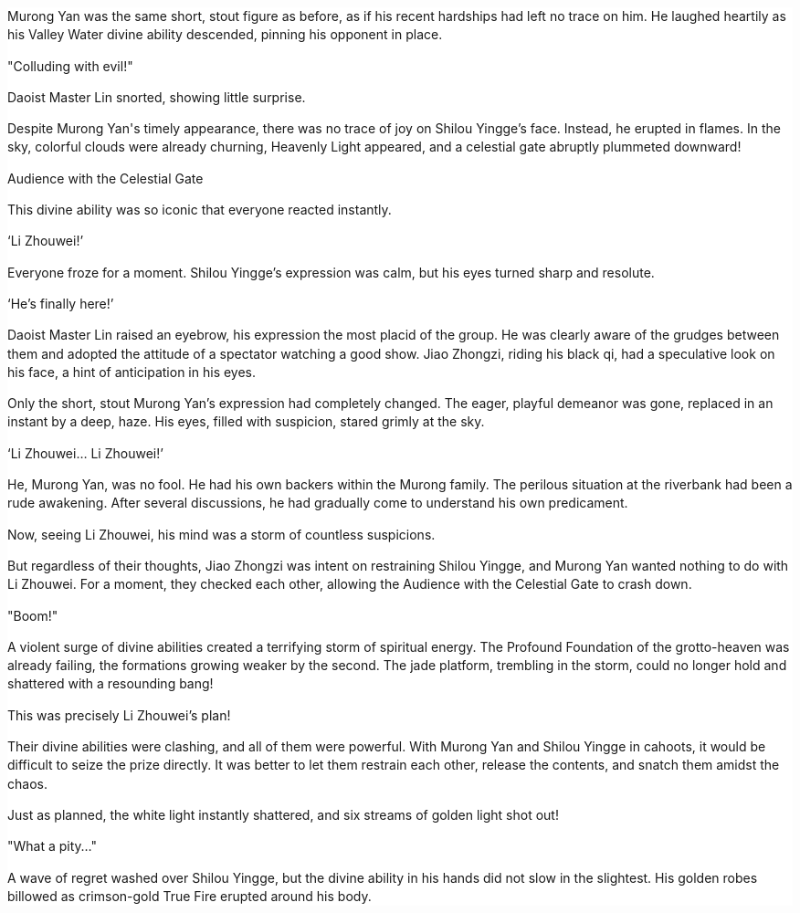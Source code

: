 Murong Yan was the same short, stout figure as before, as if his recent hardships had left no trace on him. He laughed heartily as his Valley Water divine ability descended, pinning his opponent in place.

"Colluding with evil!"

Daoist Master Lin snorted, showing little surprise.

Despite Murong Yan's timely appearance, there was no trace of joy on Shilou Yingge’s face. Instead, he erupted in flames. In the sky, colorful clouds were already churning, Heavenly Light appeared, and a celestial gate abruptly plummeted downward!

Audience with the Celestial Gate

This divine ability was so iconic that everyone reacted instantly.

‘Li Zhouwei!’

Everyone froze for a moment. Shilou Yingge’s expression was calm, but his eyes turned sharp and resolute.

‘He’s finally here!’

Daoist Master Lin raised an eyebrow, his expression the most placid of the group. He was clearly aware of the grudges between them and adopted the attitude of a spectator watching a good show. Jiao Zhongzi, riding his black qi, had a speculative look on his face, a hint of anticipation in his eyes.

Only the short, stout Murong Yan’s expression had completely changed. The eager, playful demeanor was gone, replaced in an instant by a deep, haze. His eyes, filled with suspicion, stared grimly at the sky.

‘Li Zhouwei… Li Zhouwei!’

He, Murong Yan, was no fool. He had his own backers within the Murong family. The perilous situation at the riverbank had been a rude awakening. After several discussions, he had gradually come to understand his own predicament.

Now, seeing Li Zhouwei, his mind was a storm of countless suspicions.

But regardless of their thoughts, Jiao Zhongzi was intent on restraining Shilou Yingge, and Murong Yan wanted nothing to do with Li Zhouwei. For a moment, they checked each other, allowing the Audience with the Celestial Gate to crash down.

"Boom!"

A violent surge of divine abilities created a terrifying storm of spiritual energy. The Profound Foundation of the grotto-heaven was already failing, the formations growing weaker by the second. The jade platform, trembling in the storm, could no longer hold and shattered with a resounding bang!

This was precisely Li Zhouwei’s plan!

Their divine abilities were clashing, and all of them were powerful. With Murong Yan and Shilou Yingge in cahoots, it would be difficult to seize the prize directly. It was better to let them restrain each other, release the contents, and snatch them amidst the chaos.

Just as planned, the white light instantly shattered, and six streams of golden light shot out!

"What a pity…"

A wave of regret washed over Shilou Yingge, but the divine ability in his hands did not slow in the slightest. His golden robes billowed as crimson-gold True Fire erupted around his body.

